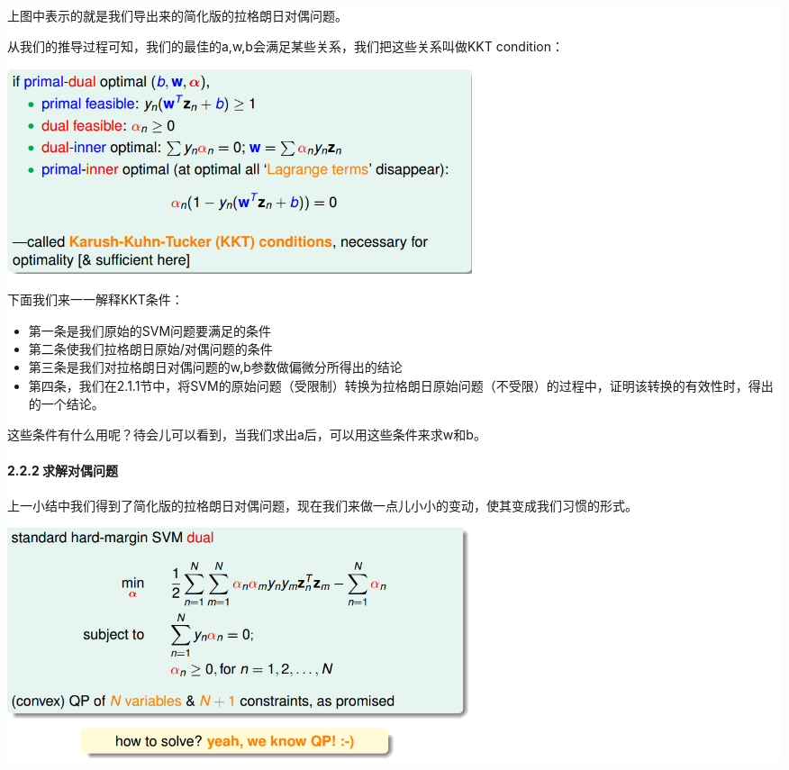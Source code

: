 上图中表示的就是我们导出来的简化版的拉格朗日对偶问题。

从我们的推导过程可知，我们的最佳的a,w,b会满足某些关系，我们把这些关系叫做KKT condition：

<img src="2-12.png" width="60%">

下面我们来一一解释KKT条件：

* 第一条是我们原始的SVM问题要满足的条件
* 第二条使我们拉格朗日原始/对偶问题的条件
* 第三条是我们对拉格朗日对偶问题的w,b参数做偏微分所得出的结论
* 第四条，我们在2.1.1节中，将SVM的原始问题（受限制）转换为拉格朗日原始问题（不受限）的过程中，证明该转换的有效性时，得出的一个结论。

这些条件有什么用呢？待会儿可以看到，当我们求出a后，可以用这些条件来求w和b。

#### 2.2.2 求解对偶问题

上一小结中我们得到了简化版的拉格朗日对偶问题，现在我们来做一点儿小小的变动，使其变成我们习惯的形式。

<img src="2-13.png" width="60%">
